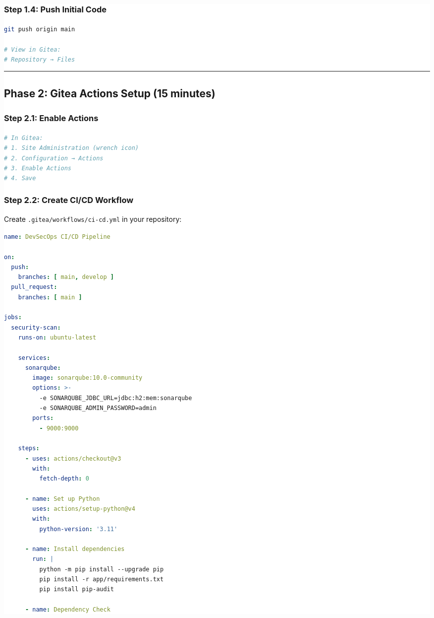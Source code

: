 ### Step 1.4: Push Initial Code
```bash
git push origin main

# View in Gitea:
# Repository → Files
```

---

## Phase 2: Gitea Actions Setup (15 minutes)

### Step 2.1: Enable Actions
```bash
# In Gitea:
# 1. Site Administration (wrench icon)
# 2. Configuration → Actions
# 3. Enable Actions
# 4. Save
```

### Step 2.2: Create CI/CD Workflow

Create `.gitea/workflows/ci-cd.yml` in your repository:

```yaml
name: DevSecOps CI/CD Pipeline

on:
  push:
    branches: [ main, develop ]
  pull_request:
    branches: [ main ]

jobs:
  security-scan:
    runs-on: ubuntu-latest
    
    services:
      sonarqube:
        image: sonarqube:10.0-community
        options: >-
          -e SONARQUBE_JDBC_URL=jdbc:h2:mem:sonarqube
          -e SONARQUBE_ADMIN_PASSWORD=admin
        ports:
          - 9000:9000

    steps:
      - uses: actions/checkout@v3
        with:
          fetch-depth: 0

      - name: Set up Python
        uses: actions/setup-python@v4
        with:
          python-version: '3.11'

      - name: Install dependencies
        run: |
          python -m pip install --upgrade pip
          pip install -r app/requirements.txt
          pip install pip-audit

      - name: Dependency Check
```